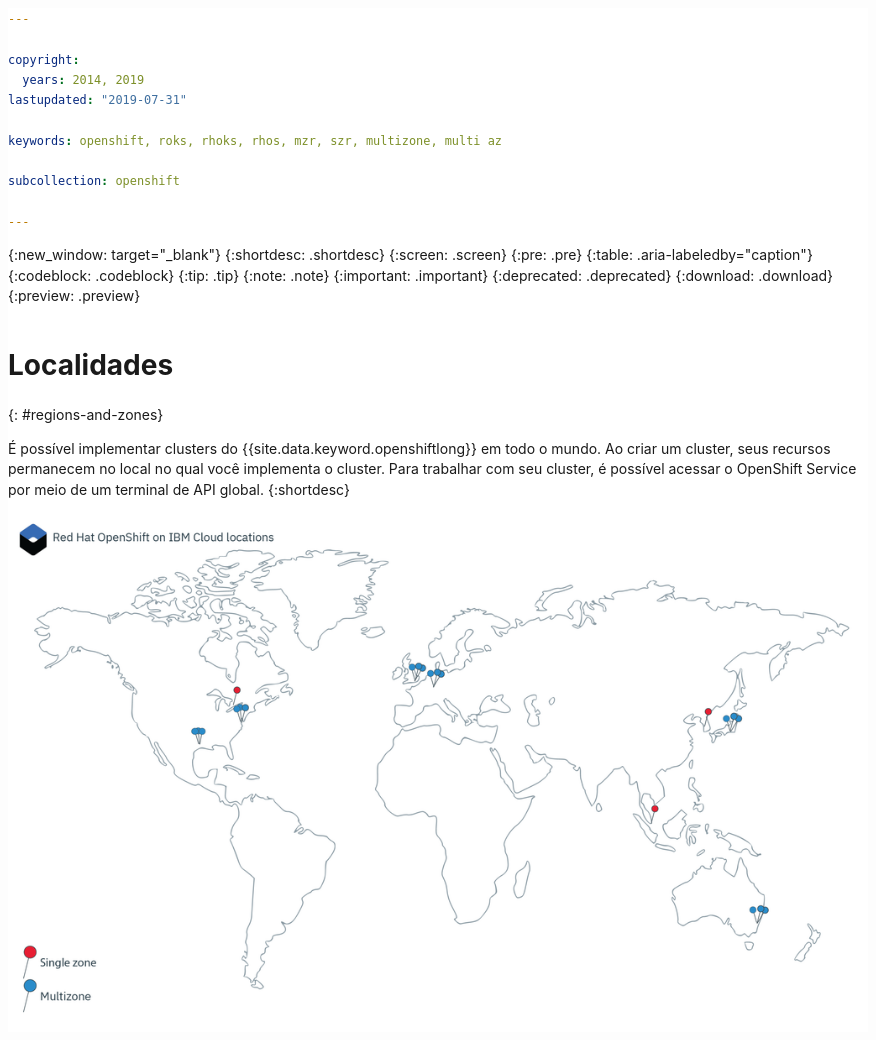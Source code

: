 ```yaml
---

copyright:
  years: 2014, 2019
lastupdated: "2019-07-31"

keywords: openshift, roks, rhoks, rhos, mzr, szr, multizone, multi az

subcollection: openshift

---
```


{:new_window: target="_blank"}
{:shortdesc: .shortdesc}
{:screen: .screen}
{:pre: .pre}
{:table: .aria-labeledby="caption"}
{:codeblock: .codeblock}
{:tip: .tip}
{:note: .note}
{:important: .important}
{:deprecated: .deprecated}
{:download: .download}
{:preview: .preview}


# Localidades
{: #regions-and-zones}

É possível implementar clusters do {{site.data.keyword.openshiftlong}} em todo o mundo. Ao criar um cluster, seus recursos permanecem no local no qual você implementa o cluster. Para trabalhar com seu cluster, é possível acessar o OpenShift Service por meio de um terminal de API global.
{:shortdesc}

![Localizações do Red Hat OpenShift on IBM Cloud](images/locations-roks.png)
